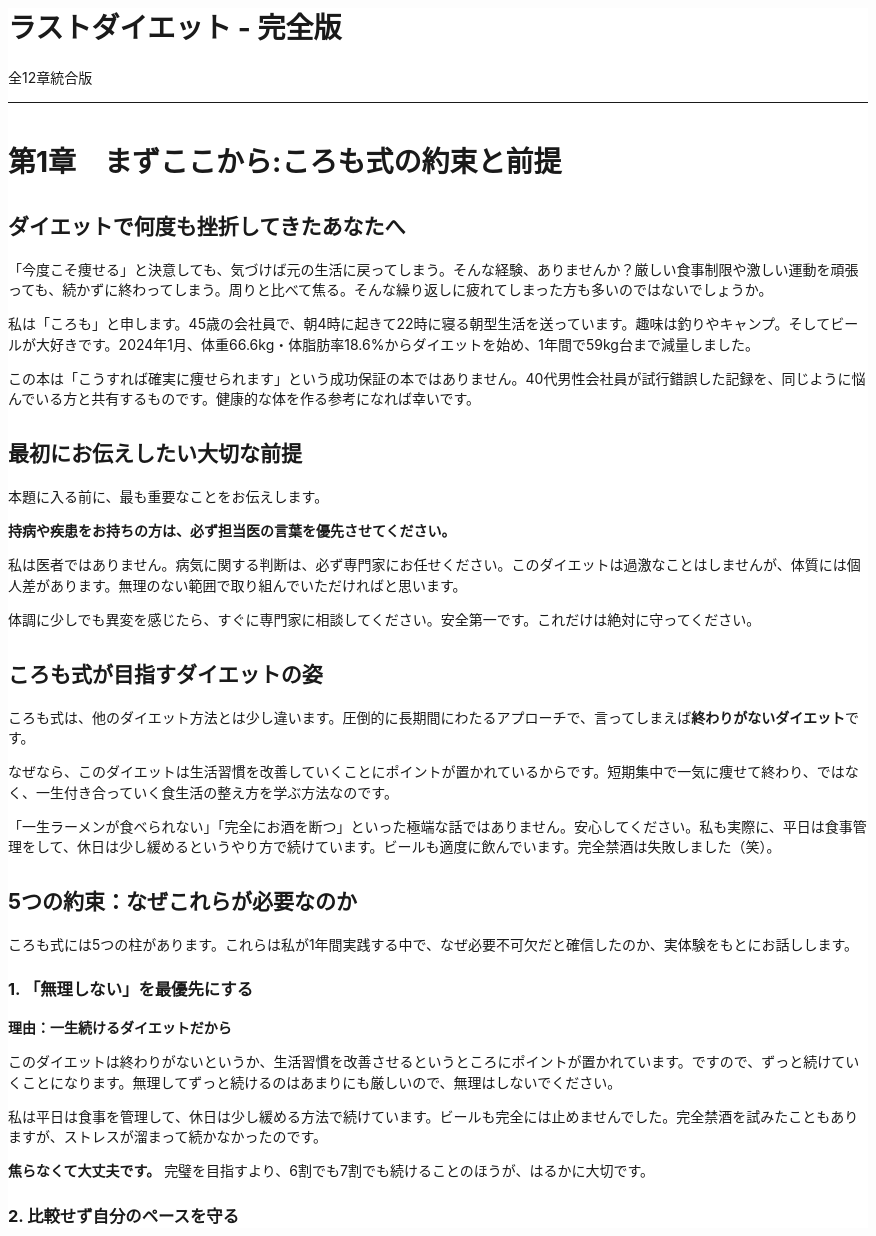 # ラストダイエット - 完全版

全12章統合版

---

# 第1章　まずここから:ころも式の約束と前提

## ダイエットで何度も挫折してきたあなたへ

「今度こそ痩せる」と決意しても、気づけば元の生活に戻ってしまう。そんな経験、ありませんか？厳しい食事制限や激しい運動を頑張っても、続かずに終わってしまう。周りと比べて焦る。そんな繰り返しに疲れてしまった方も多いのではないでしょうか。

私は「ころも」と申します。45歳の会社員で、朝4時に起きて22時に寝る朝型生活を送っています。趣味は釣りやキャンプ。そしてビールが大好きです。2024年1月、体重66.6kg・体脂肪率18.6%からダイエットを始め、1年間で59kg台まで減量しました。

この本は「こうすれば確実に痩せられます」という成功保証の本ではありません。40代男性会社員が試行錯誤した記録を、同じように悩んでいる方と共有するものです。健康的な体を作る参考になれば幸いです。

## 最初にお伝えしたい大切な前提

本題に入る前に、最も重要なことをお伝えします。

**持病や疾患をお持ちの方は、必ず担当医の言葉を優先させてください。**

私は医者ではありません。病気に関する判断は、必ず専門家にお任せください。このダイエットは過激なことはしませんが、体質には個人差があります。無理のない範囲で取り組んでいただければと思います。

体調に少しでも異変を感じたら、すぐに専門家に相談してください。安全第一です。これだけは絶対に守ってください。

## ころも式が目指すダイエットの姿

ころも式は、他のダイエット方法とは少し違います。圧倒的に長期間にわたるアプローチで、言ってしまえば**終わりがないダイエット**です。

なぜなら、このダイエットは生活習慣を改善していくことにポイントが置かれているからです。短期集中で一気に痩せて終わり、ではなく、一生付き合っていく食生活の整え方を学ぶ方法なのです。

「一生ラーメンが食べられない」「完全にお酒を断つ」といった極端な話ではありません。安心してください。私も実際に、平日は食事管理をして、休日は少し緩めるというやり方で続けています。ビールも適度に飲んでいます。完全禁酒は失敗しました（笑）。

## 5つの約束：なぜこれらが必要なのか

ころも式には5つの柱があります。これらは私が1年間実践する中で、なぜ必要不可欠だと確信したのか、実体験をもとにお話しします。

### 1. 「無理しない」を最優先にする

**理由：一生続けるダイエットだから**

このダイエットは終わりがないというか、生活習慣を改善させるというところにポイントが置かれています。ですので、ずっと続けていくことになります。無理してずっと続けるのはあまりにも厳しいので、無理はしないでください。

私は平日は食事を管理して、休日は少し緩める方法で続けています。ビールも完全には止めませんでした。完全禁酒を試みたこともありますが、ストレスが溜まって続かなかったのです。

**焦らなくて大丈夫です。** 完璧を目指すより、6割でも7割でも続けることのほうが、はるかに大切です。

### 2. 比較せず自分のペースを守る
